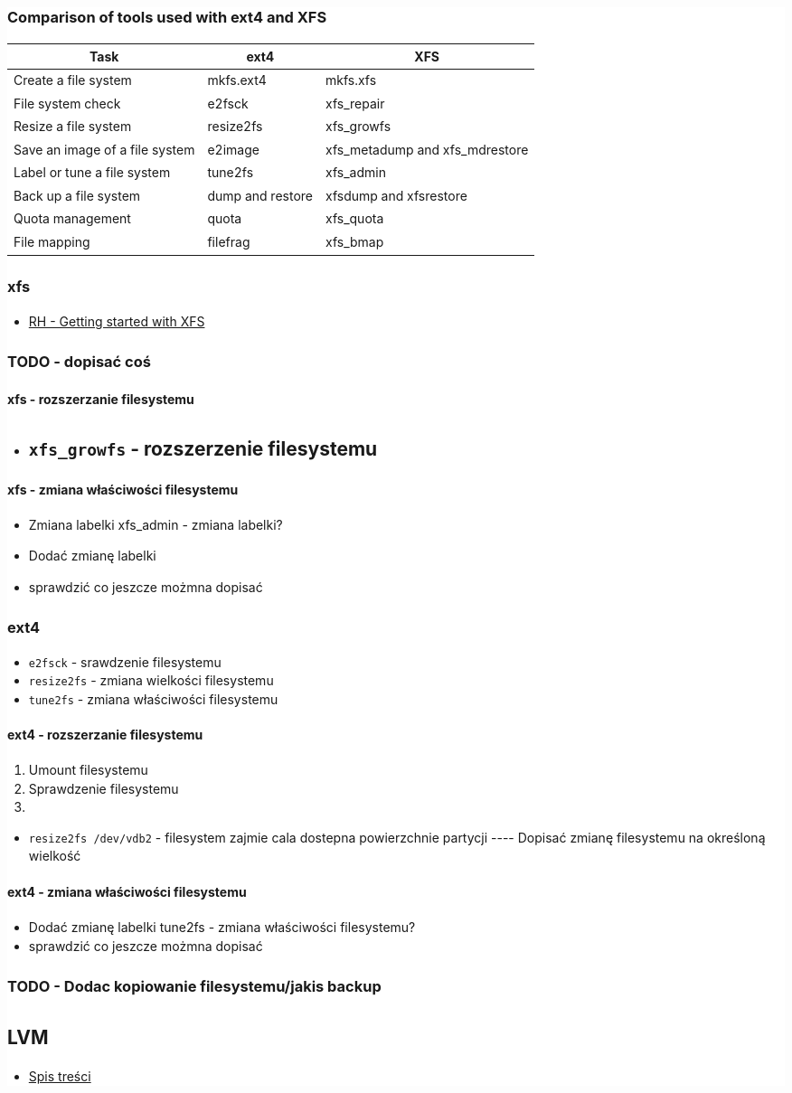### Comparison of tools used with ext4 and XFS
| Task | ext4 | XFS |
|------|------|-----|
| Create a file system | mkfs.ext4 | mkfs.xfs | 
File system check | e2fsck | xfs_repair
Resize a file system | resize2fs | xfs_growfs
Save an image of a file system | e2image | xfs_metadump and xfs_mdrestore
Label or tune a file system | tune2fs | xfs_admin
Back up a file system | dump and restore | xfsdump and xfsrestore
Quota management | quota | xfs_quota
File mapping | filefrag | xfs_bmap

### xfs 
- [RH - Getting started with XFS](https://access.redhat.com/documentation/en-us/red_hat_enterprise_linux/8/html/managing_file_systems/assembly_getting-started-with-xfs_managing-file-systems)

### TODO - dopisać coś
#### xfs - rozszerzanie filesystemu
- ```xfs_growfs``` - rozszerzenie filesystemu 
    - 

#### xfs - zmiana właściwości filesystemu 
- Zmiana labelki 
xfs_admin - zmiana labelki? 

- Dodać zmianę labelki 
- sprawdzić co jeszcze możmna dopisać

### ext4
- ```e2fsck``` - srawdzenie filesystemu 
- ```resize2fs``` - zmiana wielkości filesystemu
- ```tune2fs``` - zmiana właściwości filesystemu 

#### ext4 - rozszerzanie filesystemu
1. Umount filesystemu
2. Sprawdzenie filesystemu
3. 
- ```resize2fs /dev/vdb2``` - filesystem zajmie cala dostepna powierzchnie partycji 
---- Dopisać zmianę filesystemu na określoną wielkość 

#### ext4 - zmiana właściwości filesystemu 
- Dodać zmianę labelki 
tune2fs - zmiana właściwości filesystemu? 
- sprawdzić co jeszcze możmna dopisać

### TODO - Dodac kopiowanie filesystemu/jakis backup

## LVM 
- [Spis treści](#spis-tre%C5%9Bci)
